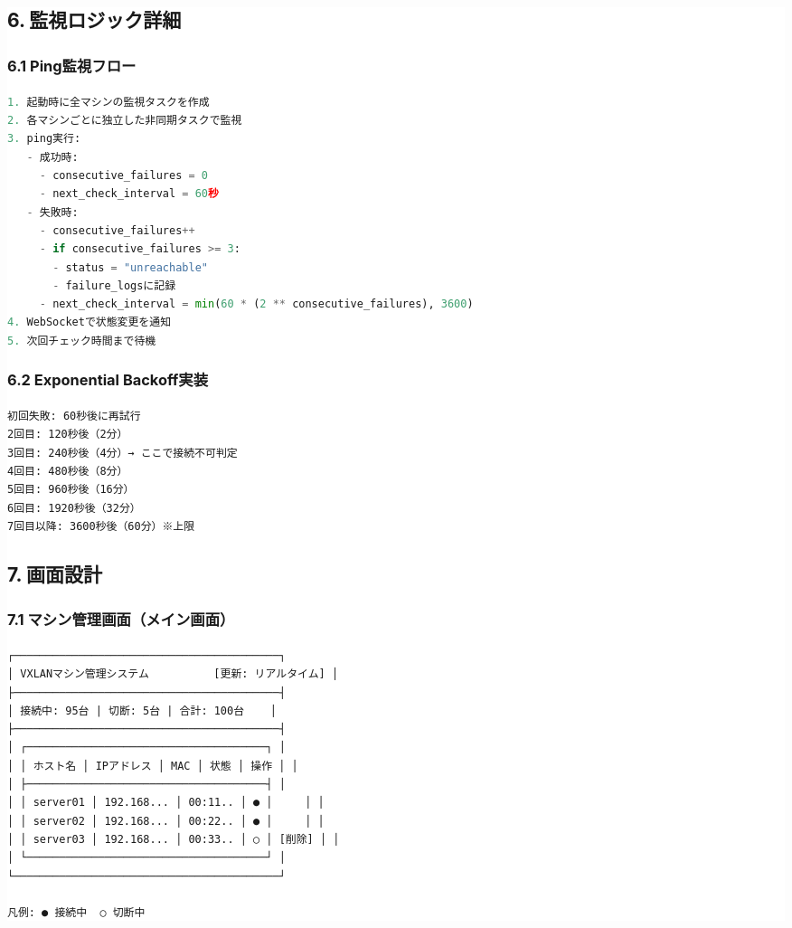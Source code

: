 ## 6. 監視ロジック詳細

### 6.1 Ping監視フロー
```python
1. 起動時に全マシンの監視タスクを作成
2. 各マシンごとに独立した非同期タスクで監視
3. ping実行:
   - 成功時: 
     - consecutive_failures = 0
     - next_check_interval = 60秒
   - 失敗時:
     - consecutive_failures++
     - if consecutive_failures >= 3:
       - status = "unreachable"
       - failure_logsに記録
     - next_check_interval = min(60 * (2 ** consecutive_failures), 3600)
4. WebSocketで状態変更を通知
5. 次回チェック時間まで待機
```

### 6.2 Exponential Backoff実装
```
初回失敗: 60秒後に再試行
2回目: 120秒後（2分）
3回目: 240秒後（4分）→ ここで接続不可判定
4回目: 480秒後（8分）
5回目: 960秒後（16分）
6回目: 1920秒後（32分）
7回目以降: 3600秒後（60分）※上限
```

## 7. 画面設計

### 7.1 マシン管理画面（メイン画面）

```
┌─────────────────────────────────────────┐
│ VXLANマシン管理システム          [更新: リアルタイム] │
├─────────────────────────────────────────┤
│ 接続中: 95台 | 切断: 5台 | 合計: 100台    │
├─────────────────────────────────────────┤
│ ┌─────────────────────────────────────┐ │
│ │ ホスト名 │ IPアドレス │ MAC │ 状態 │ 操作 │ │
│ ├─────────────────────────────────────┤ │
│ │ server01 │ 192.168... │ 00:11.. │ ● │     │ │
│ │ server02 │ 192.168... │ 00:22.. │ ● │     │ │
│ │ server03 │ 192.168... │ 00:33.. │ ○ │ [削除] │ │
│ └─────────────────────────────────────┘ │
└─────────────────────────────────────────┘

凡例: ● 接続中  ○ 切断中
```
